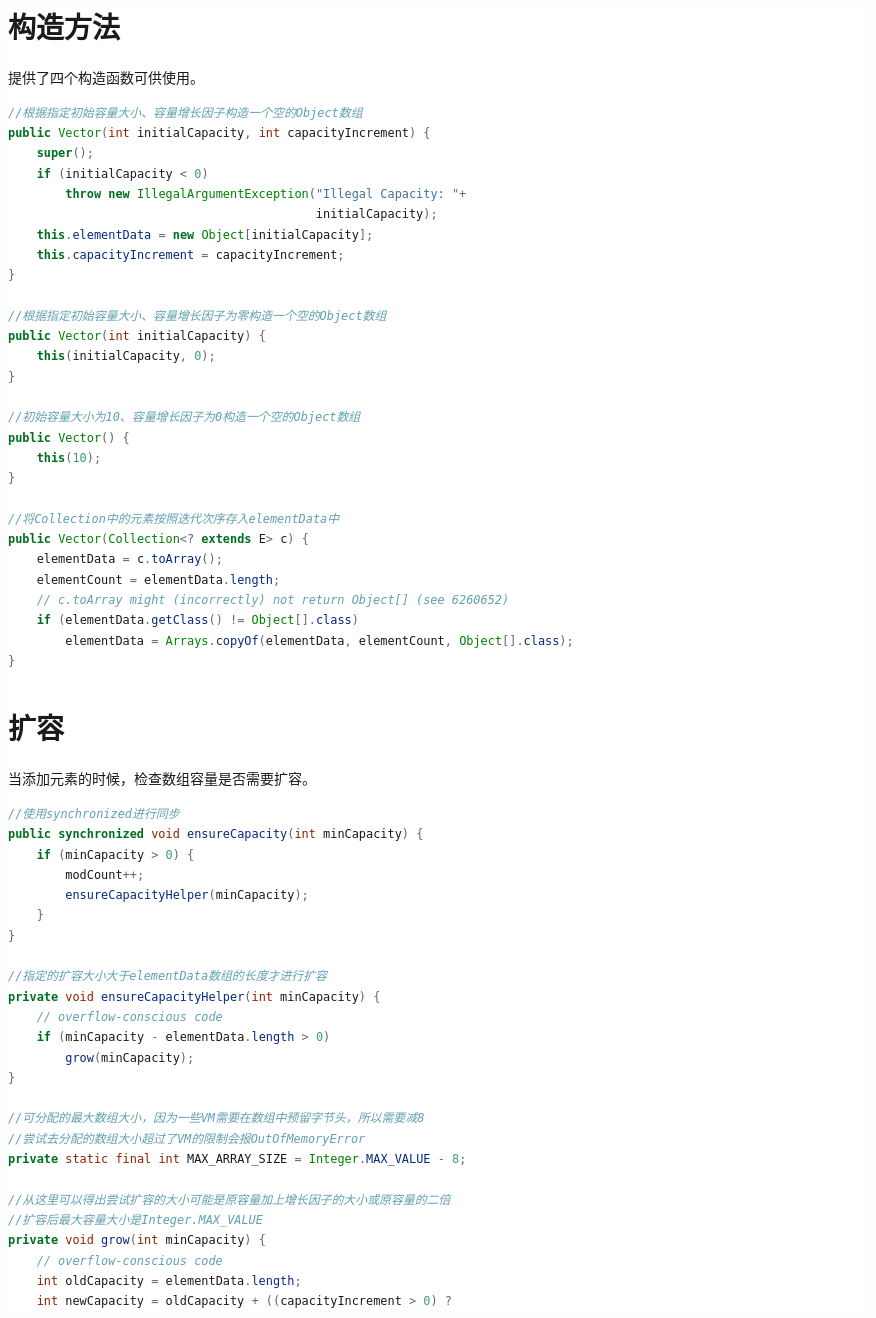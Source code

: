 # 构造方法
提供了四个构造函数可供使用。
```java
//根据指定初始容量大小、容量增长因子构造一个空的Object数组
public Vector(int initialCapacity, int capacityIncrement) {
    super();
    if (initialCapacity < 0)
        throw new IllegalArgumentException("Illegal Capacity: "+
                                           initialCapacity);
    this.elementData = new Object[initialCapacity];
    this.capacityIncrement = capacityIncrement;
}

//根据指定初始容量大小、容量增长因子为零构造一个空的Object数组
public Vector(int initialCapacity) {
    this(initialCapacity, 0);
}

//初始容量大小为10、容量增长因子为0构造一个空的Object数组
public Vector() {
    this(10);
}

//将Collection中的元素按照迭代次序存入elementData中
public Vector(Collection<? extends E> c) {
    elementData = c.toArray();
    elementCount = elementData.length;
    // c.toArray might (incorrectly) not return Object[] (see 6260652)
    if (elementData.getClass() != Object[].class)
        elementData = Arrays.copyOf(elementData, elementCount, Object[].class);
}
```

# 扩容
当添加元素的时候，检查数组容量是否需要扩容。
```java
//使用synchronized进行同步
public synchronized void ensureCapacity(int minCapacity) {
    if (minCapacity > 0) {
        modCount++;
        ensureCapacityHelper(minCapacity);
    }
}

//指定的扩容大小大于elementData数组的长度才进行扩容
private void ensureCapacityHelper(int minCapacity) {
    // overflow-conscious code
    if (minCapacity - elementData.length > 0)
        grow(minCapacity);
}

//可分配的最大数组大小，因为一些VM需要在数组中预留字节头，所以需要减8
//尝试去分配的数组大小超过了VM的限制会报OutOfMemoryError
private static final int MAX_ARRAY_SIZE = Integer.MAX_VALUE - 8;

//从这里可以得出尝试扩容的大小可能是原容量加上增长因子的大小或原容量的二倍
//扩容后最大容量大小是Integer.MAX_VALUE
private void grow(int minCapacity) {
    // overflow-conscious code
    int oldCapacity = elementData.length;
    int newCapacity = oldCapacity + ((capacityIncrement > 0) ?
```